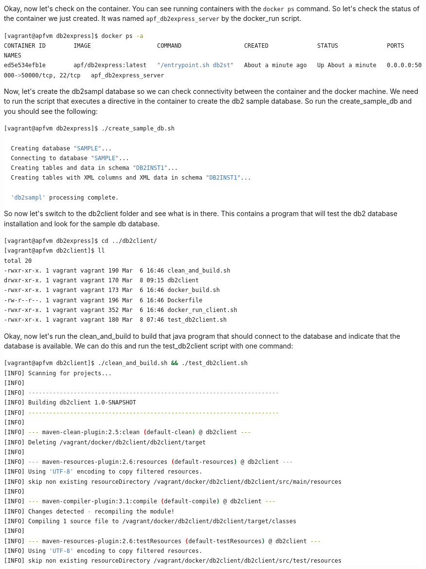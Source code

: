 ```bash
```
Okay, now let's check on the container. You can see running containers with the ```docker ps``` command. So let's check the status of the container we just created. It was named ```apf_db2express_server``` by the docker_run script.
```bash
[vagrant@apfvm db2express]$ docker ps -a
CONTAINER ID        IMAGE                   COMMAND                  CREATED              STATUS              PORTS                              NAMES
ed5e534efb1e        apf/db2express:latest   "/entrypoint.sh db2st"   About a minute ago   Up About a minute   0.0.0.0:50000->50000/tcp, 22/tcp   apf_db2express_server
```
Now, let's create the db2sampl database so we can check connectivity between the container and the docker machine. We need to run the script that executes a directive in the container to create the db2 sample database. So run the create_sample_db and you should see the following:
```bash
[vagrant@apfvm db2express]$ ./create_sample_db.sh

  Creating database "SAMPLE"...
  Connecting to database "SAMPLE"...
  Creating tables and data in schema "DB2INST1"...
  Creating tables with XML columns and XML data in schema "DB2INST1"...

  'db2sampl' processing complete.

```

So now let's switch to the db2client folder and see what is in there. This contains a program that will test the db2 database installation and look for the sample db database.
```bash
[vagrant@apfvm db2express]$ cd ../db2client/
[vagrant@apfvm db2client]$ ll
total 20
-rwxr-xr-x. 1 vagrant vagrant 190 Mar  6 16:46 clean_and_build.sh
drwxr-xr-x. 1 vagrant vagrant 170 Mar  8 09:15 db2client
-rwxr-xr-x. 1 vagrant vagrant 173 Mar  6 16:46 docker_build.sh
-rw-r--r--. 1 vagrant vagrant 196 Mar  6 16:46 Dockerfile
-rwxr-xr-x. 1 vagrant vagrant 352 Mar  6 16:46 docker_run_client.sh
-rwxr-xr-x. 1 vagrant vagrant 180 Mar  8 07:46 test_db2client.sh
```

Okay, now let's run the clean_and_build to build that java program that should connect to the database and indicate that the database is available. We can do this and run the test_db2client script with one command:
```bash
[vagrant@apfvm db2client]$ ./clean_and_build.sh && ./test_db2client.sh
[INFO] Scanning for projects...
[INFO]                                                                         
[INFO] ------------------------------------------------------------------------
[INFO] Building db2client 1.0-SNAPSHOT
[INFO] ------------------------------------------------------------------------
[INFO]
[INFO] --- maven-clean-plugin:2.5:clean (default-clean) @ db2client ---
[INFO] Deleting /vagrant/docker/db2client/db2client/target
[INFO]
[INFO] --- maven-resources-plugin:2.6:resources (default-resources) @ db2client ---
[INFO] Using 'UTF-8' encoding to copy filtered resources.
[INFO] skip non existing resourceDirectory /vagrant/docker/db2client/db2client/src/main/resources
[INFO]
[INFO] --- maven-compiler-plugin:3.1:compile (default-compile) @ db2client ---
[INFO] Changes detected - recompiling the module!
[INFO] Compiling 1 source file to /vagrant/docker/db2client/db2client/target/classes
[INFO]
[INFO] --- maven-resources-plugin:2.6:testResources (default-testResources) @ db2client ---
[INFO] Using 'UTF-8' encoding to copy filtered resources.
[INFO] skip non existing resourceDirectory /vagrant/docker/db2client/db2client/src/test/resources
```